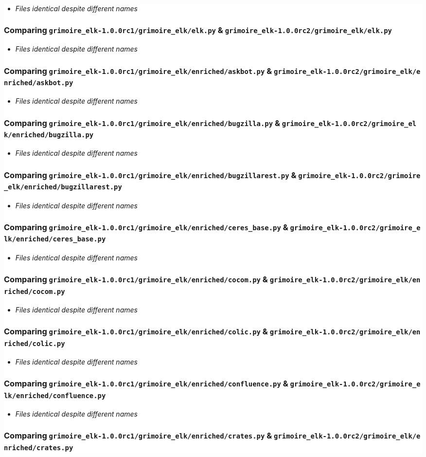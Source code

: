  * *Files identical despite different names*

### Comparing `grimoire_elk-1.0.0rc1/grimoire_elk/elk.py` & `grimoire_elk-1.0.0rc2/grimoire_elk/elk.py`

 * *Files identical despite different names*

### Comparing `grimoire_elk-1.0.0rc1/grimoire_elk/enriched/askbot.py` & `grimoire_elk-1.0.0rc2/grimoire_elk/enriched/askbot.py`

 * *Files identical despite different names*

### Comparing `grimoire_elk-1.0.0rc1/grimoire_elk/enriched/bugzilla.py` & `grimoire_elk-1.0.0rc2/grimoire_elk/enriched/bugzilla.py`

 * *Files identical despite different names*

### Comparing `grimoire_elk-1.0.0rc1/grimoire_elk/enriched/bugzillarest.py` & `grimoire_elk-1.0.0rc2/grimoire_elk/enriched/bugzillarest.py`

 * *Files identical despite different names*

### Comparing `grimoire_elk-1.0.0rc1/grimoire_elk/enriched/ceres_base.py` & `grimoire_elk-1.0.0rc2/grimoire_elk/enriched/ceres_base.py`

 * *Files identical despite different names*

### Comparing `grimoire_elk-1.0.0rc1/grimoire_elk/enriched/cocom.py` & `grimoire_elk-1.0.0rc2/grimoire_elk/enriched/cocom.py`

 * *Files identical despite different names*

### Comparing `grimoire_elk-1.0.0rc1/grimoire_elk/enriched/colic.py` & `grimoire_elk-1.0.0rc2/grimoire_elk/enriched/colic.py`

 * *Files identical despite different names*

### Comparing `grimoire_elk-1.0.0rc1/grimoire_elk/enriched/confluence.py` & `grimoire_elk-1.0.0rc2/grimoire_elk/enriched/confluence.py`

 * *Files identical despite different names*

### Comparing `grimoire_elk-1.0.0rc1/grimoire_elk/enriched/crates.py` & `grimoire_elk-1.0.0rc2/grimoire_elk/enriched/crates.py`

